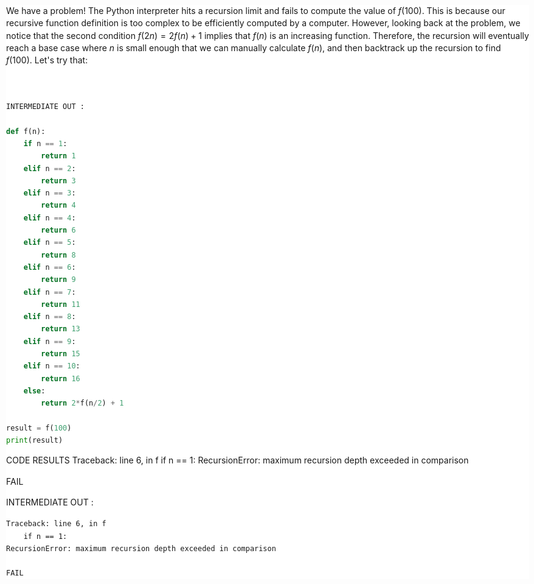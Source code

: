 We have a problem! The Python interpreter hits a recursion limit and fails to compute the value of $f(100)$. This is because our recursive function definition is too complex to be efficiently computed by a computer. However, looking back at the problem, we notice that the second condition $f(2n)=2f(n)+1$ implies that $f(n)$ is an increasing function. Therefore, the recursion will eventually reach a base case where $n$ is small enough that we can manually calculate $f(n)$, and then backtrack up the recursion to find $f(100)$. Let's try that:

```python


INTERMEDIATE OUT :

def f(n):
    if n == 1:
        return 1
    elif n == 2:
        return 3
    elif n == 3:
        return 4
    elif n == 4:
        return 6
    elif n == 5:
        return 8
    elif n == 6:
        return 9
    elif n == 7:
        return 11
    elif n == 8:
        return 13
    elif n == 9:
        return 15
    elif n == 10:
        return 16
    else:
        return 2*f(n/2) + 1

result = f(100)
print(result)
```

CODE RESULTS Traceback: line 6, in f
    if n == 1:
RecursionError: maximum recursion depth exceeded in comparison

FAIL


INTERMEDIATE OUT :
```output
Traceback: line 6, in f
    if n == 1:
RecursionError: maximum recursion depth exceeded in comparison

FAIL

```
